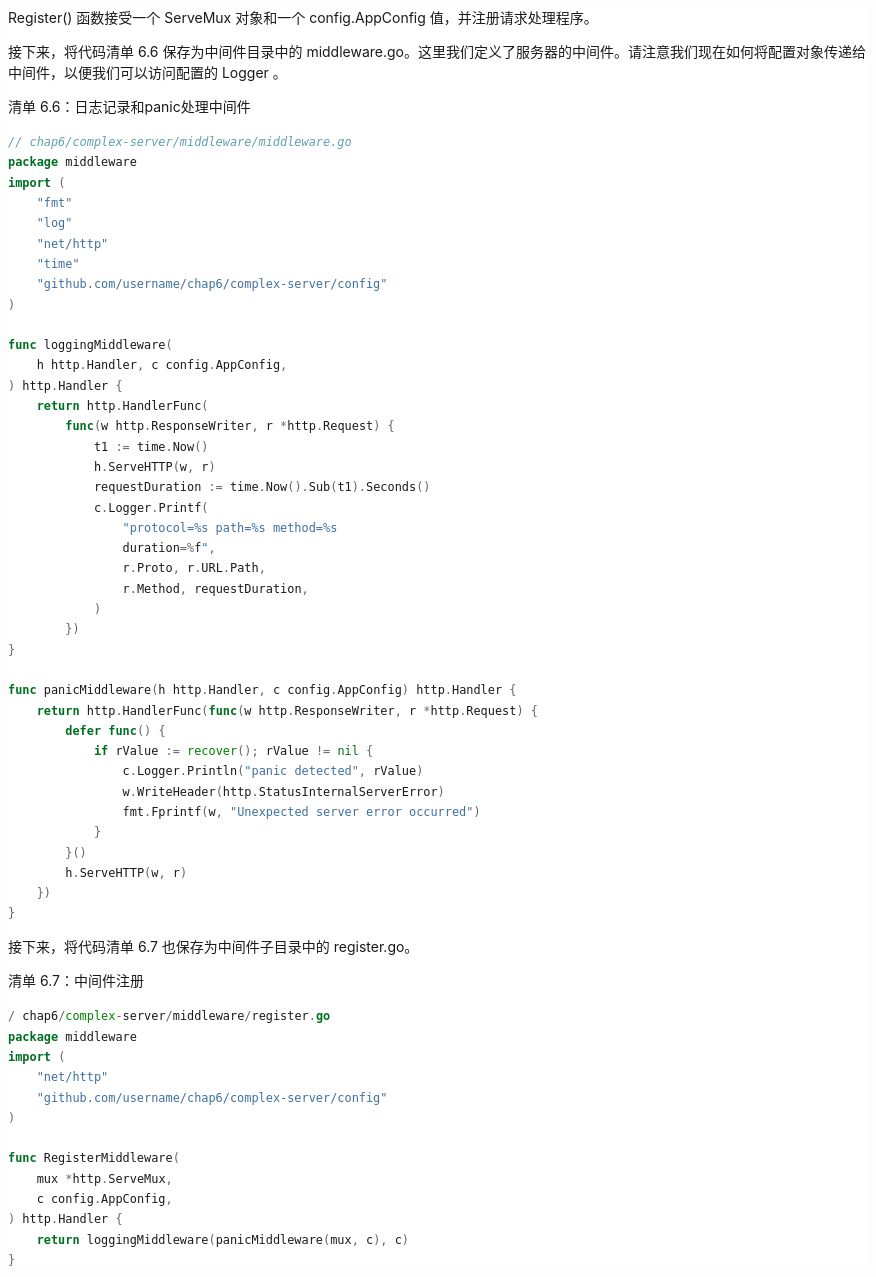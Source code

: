 Register() 函数接受一个 ServeMux 对象和一个 config.AppConfig 值，并注册请求处理程序。

接下来，将代码清单 6.6 保存为中间件目录中的 middleware.go。这里我们定义了服务器的中间件。请注意我们现在如何将配置对象传递给中间件，以便我们可以访问配置的 Logger 。

清单 6.6：日志记录和panic处理中间件

```go
// chap6/complex-server/middleware/middleware.go
package middleware
import (
    "fmt"
    "log"
    "net/http"
    "time"
    "github.com/username/chap6/complex-server/config"
)
 
func loggingMiddleware(
    h http.Handler, c config.AppConfig,
) http.Handler {
    return http.HandlerFunc(
        func(w http.ResponseWriter, r *http.Request) {
            t1 := time.Now()
            h.ServeHTTP(w, r)
            requestDuration := time.Now().Sub(t1).Seconds()
            c.Logger.Printf(
                "protocol=%s path=%s method=%s 
                duration=%f", 
                r.Proto, r.URL.Path,
                r.Method, requestDuration,
            )
        })
}
 
func panicMiddleware(h http.Handler, c config.AppConfig) http.Handler {
    return http.HandlerFunc(func(w http.ResponseWriter, r *http.Request) {
        defer func() {
            if rValue := recover(); rValue != nil {
                c.Logger.Println("panic detected", rValue)
                w.WriteHeader(http.StatusInternalServerError)
                fmt.Fprintf(w, "Unexpected server error occurred")
            }
        }()
        h.ServeHTTP(w, r)
    })
}
```

接下来，将代码清单 6.7 也保存为中间件子目录中的 register.go。

清单 6.7：中间件注册

```go
/ chap6/complex-server/middleware/register.go
package middleware
import (
    "net/http"
    "github.com/username/chap6/complex-server/config"
)
 
func RegisterMiddleware(
    mux *http.ServeMux,
    c config.AppConfig,
) http.Handler {
    return loggingMiddleware(panicMiddleware(mux, c), c)
}
```